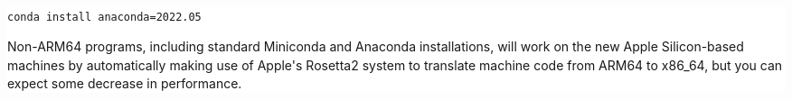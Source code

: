```{code} bash
conda install anaconda=2022.05
```

Non-ARM64 programs, including standard Miniconda and Anaconda
installations, will work on the new Apple Silicon-based machines by
automatically making use of Apple's Rosetta2 system to translate machine
code from ARM64 to x86_64, but you can expect some decrease in
performance. 
